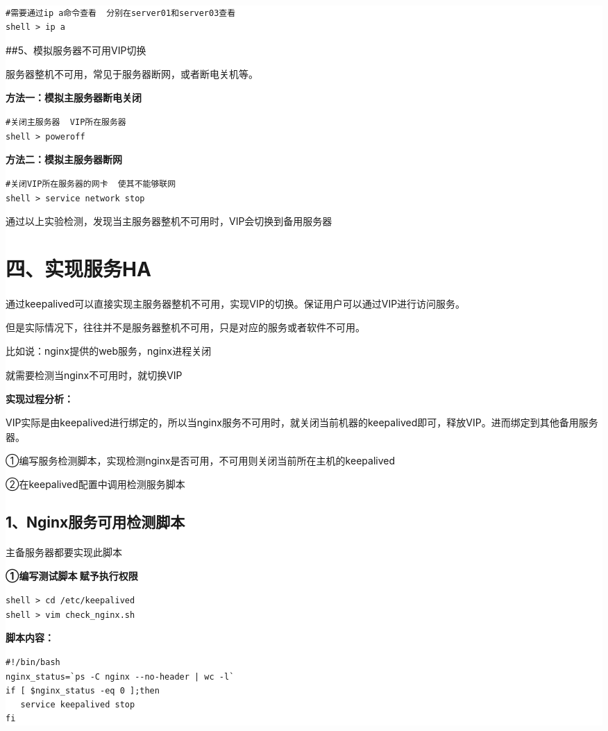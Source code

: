 ```shell
#需要通过ip a命令查看  分别在server01和server03查看
shell > ip a
```

##5、模拟服务器不可用VIP切换

服务器整机不可用，常见于服务器断网，或者断电关机等。

**方法一：模拟主服务器断电关闭**

```shell
#关闭主服务器  VIP所在服务器
shell > poweroff
```

**方法二：模拟主服务器断网**

```shell
#关闭VIP所在服务器的网卡  使其不能够联网
shell > service network stop
```

通过以上实验检测，发现当主服务器整机不可用时，VIP会切换到备用服务器

# 四、实现服务HA

​         通过keepalived可以直接实现主服务器整机不可用，实现VIP的切换。保证用户可以通过VIP进行访问服务。

但是实际情况下，往往并不是服务器整机不可用，只是对应的服务或者软件不可用。

比如说：nginx提供的web服务，nginx进程关闭

就需要检测当nginx不可用时，就切换VIP

**实现过程分析：**

VIP实际是由keepalived进行绑定的，所以当nginx服务不可用时，就关闭当前机器的keepalived即可，释放VIP。进而绑定到其他备用服务器。

①编写服务检测脚本，实现检测nginx是否可用，不可用则关闭当前所在主机的keepalived

②在keepalived配置中调用检测服务脚本

## 1、Nginx服务可用检测脚本

主备服务器都要实现此脚本

**①编写测试脚本  赋予执行权限**

```
shell > cd /etc/keepalived
shell > vim check_nginx.sh
```

**脚本内容：**

```shell
#!/bin/bash
nginx_status=`ps -C nginx --no-header | wc -l`
if [ $nginx_status -eq 0 ];then
   service keepalived stop
fi
```
